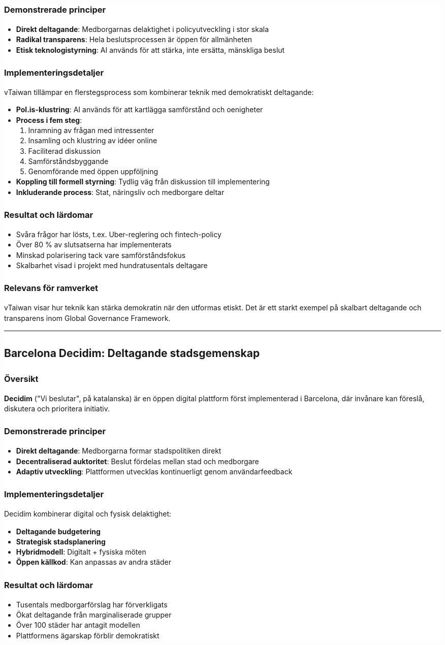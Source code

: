 ### Demonstrerade principer
- **Direkt deltagande**: Medborgarnas delaktighet i policyutveckling i stor skala  
- **Radikal transparens**: Hela beslutsprocessen är öppen för allmänheten  
- **Etisk teknologistyrning**: AI används för att stärka, inte ersätta, mänskliga beslut

### Implementeringsdetaljer
vTaiwan tillämpar en flerstegsprocess som kombinerar teknik med demokratiskt deltagande:

- **Pol.is-klustring**: AI används för att kartlägga samförstånd och oenigheter  
- **Process i fem steg**:  
  1. Inramning av frågan med intressenter  
  2. Insamling och klustring av idéer online  
  3. Faciliterad diskussion  
  4. Samförståndsbyggande  
  5. Genomförande med öppen uppföljning  
- **Koppling till formell styrning**: Tydlig väg från diskussion till implementering  
- **Inkluderande process**: Stat, näringsliv och medborgare deltar

### Resultat och lärdomar
- Svåra frågor har lösts, t.ex. Uber-reglering och fintech-policy  
- Över 80 % av slutsatserna har implementerats  
- Minskad polarisering tack vare samförståndsfokus  
- Skalbarhet visad i projekt med hundratusentals deltagare

### Relevans för ramverket
vTaiwan visar hur teknik kan stärka demokratin när den utformas etiskt. Det är ett starkt exempel på skalbart deltagande och transparens inom Global Governance Framework.

---

## Barcelona Decidim: Deltagande stadsgemenskap

### Översikt
**Decidim** ("Vi beslutar", på katalanska) är en öppen digital plattform först implementerad i Barcelona, där invånare kan föreslå, diskutera och prioritera initiativ.

### Demonstrerade principer
- **Direkt deltagande**: Medborgarna formar stadspolitiken direkt  
- **Decentraliserad auktoritet**: Beslut fördelas mellan stad och medborgare  
- **Adaptiv utveckling**: Plattformen utvecklas kontinuerligt genom användarfeedback

### Implementeringsdetaljer
Decidim kombinerar digital och fysisk delaktighet:

- **Deltagande budgetering**  
- **Strategisk stadsplanering**  
- **Hybridmodell**: Digitalt + fysiska möten  
- **Öppen källkod**: Kan anpassas av andra städer

### Resultat och lärdomar
- Tusen­tals medborgarförslag har förverkligats  
- Ökat deltagande från marginaliserade grupper  
- Över 100 städer har antagit modellen  
- Plattformens ägarskap förblir demokratiskt
